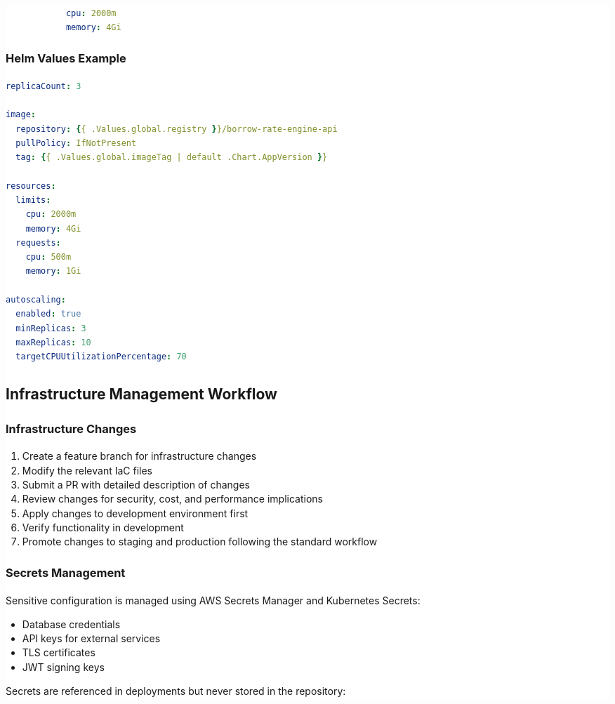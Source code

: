 ```yaml
            cpu: 2000m
            memory: 4Gi
```

### Helm Values Example

```yaml
replicaCount: 3

image:
  repository: {{ .Values.global.registry }}/borrow-rate-engine-api
  pullPolicy: IfNotPresent
  tag: {{ .Values.global.imageTag | default .Chart.AppVersion }}

resources:
  limits:
    cpu: 2000m
    memory: 4Gi
  requests:
    cpu: 500m
    memory: 1Gi

autoscaling:
  enabled: true
  minReplicas: 3
  maxReplicas: 10
  targetCPUUtilizationPercentage: 70
```

## Infrastructure Management Workflow

### Infrastructure Changes

1. Create a feature branch for infrastructure changes
2. Modify the relevant IaC files
3. Submit a PR with detailed description of changes
4. Review changes for security, cost, and performance implications
5. Apply changes to development environment first
6. Verify functionality in development
7. Promote changes to staging and production following the standard workflow

### Secrets Management

Sensitive configuration is managed using AWS Secrets Manager and Kubernetes Secrets:

- Database credentials
- API keys for external services
- TLS certificates
- JWT signing keys

Secrets are referenced in deployments but never stored in the repository:
